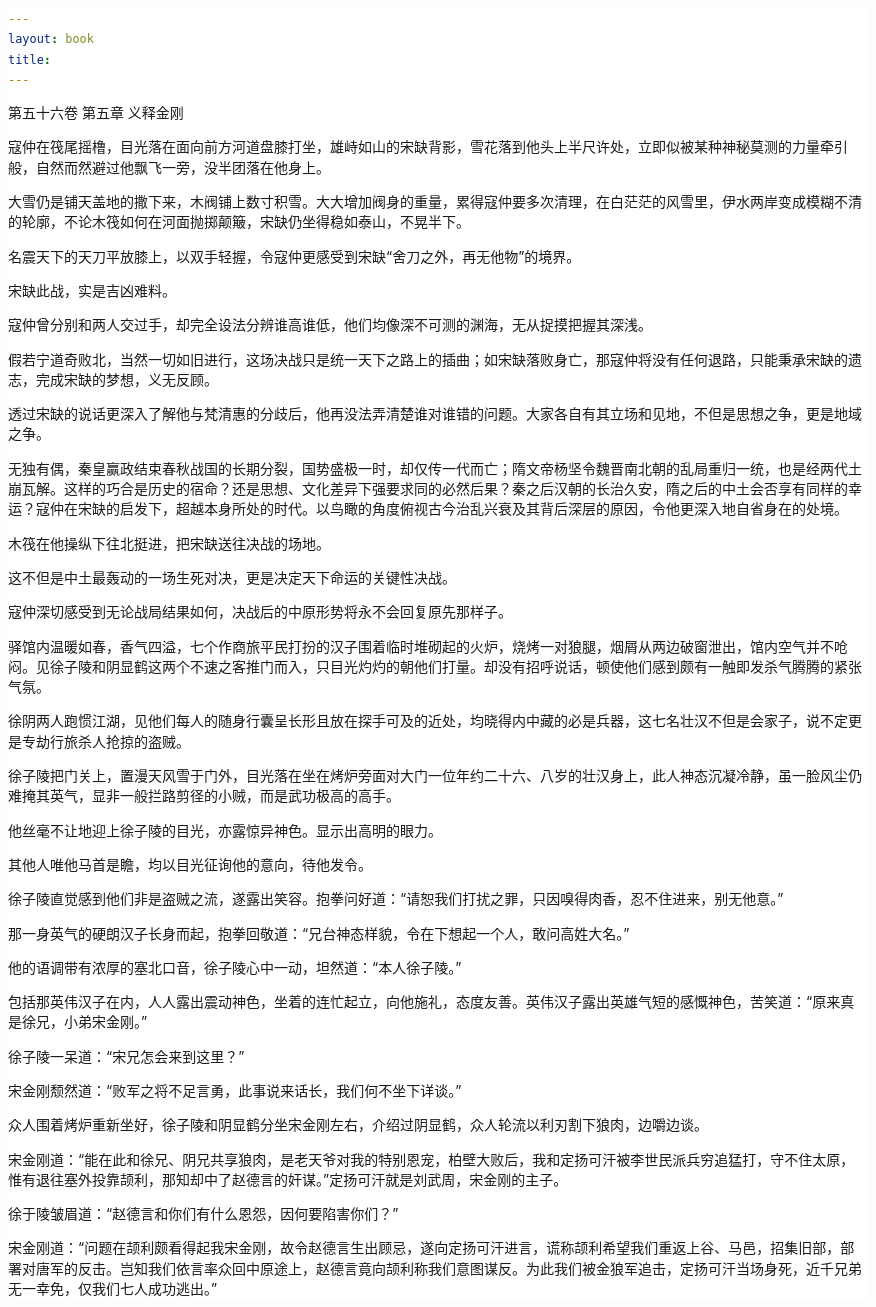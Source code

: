 ```yaml
---
layout: book
title:
---
```

第五十六卷 第五章 义释金刚

寇仲在筏尾摇橹，目光落在面向前方河道盘膝打坐，雄峙如山的宋缺背影，雪花落到他头上半尺许处，立即似被某种神秘莫测的力量牵引般，自然而然避过他飘飞一旁，没半团落在他身上。

大雪仍是铺天盖地的撒下来，木阀铺上数寸积雪。大大增加阀身的重量，累得寇仲要多次清理，在白茫茫的风雪里，伊水两岸变成模糊不清的轮廓，不论木筏如何在河面抛掷颠簸，宋缺仍坐得稳如泰山，不晃半下。

名震天下的天刀平放膝上，以双手轻握，令寇仲更感受到宋缺“舍刀之外，再无他物”的境界。

宋缺此战，实是吉凶难料。

寇仲曾分别和两人交过手，却完全设法分辨谁高谁低，他们均像深不可测的渊海，无从捉摸把握其深浅。

假若宁道奇败北，当然一切如旧进行，这场决战只是统一天下之路上的插曲；如宋缺落败身亡，那寇仲将没有任何退路，只能秉承宋缺的遗志，完成宋缺的梦想，义无反顾。

透过宋缺的说话更深入了解他与梵清惠的分歧后，他再没法弄清楚谁对谁错的问题。大家各自有其立场和见地，不但是思想之争，更是地域之争。

无独有偶，秦皇赢政结束春秋战国的长期分裂，国势盛极一时，却仅传一代而亡；隋文帝杨坚令魏晋南北朝的乱局重归一统，也是经两代土崩瓦解。这样的巧合是历史的宿命？还是思想、文化差异下强要求同的必然后果？秦之后汉朝的长治久安，隋之后的中土会否享有同样的幸运？寇仲在宋缺的启发下，超越本身所处的时代。以鸟瞰的角度俯视古今治乱兴衰及其背后深层的原因，令他更深入地自省身在的处境。

木筏在他操纵下往北挺进，把宋缺送往决战的场地。

这不但是中土最轰动的一场生死对决，更是决定天下命运的关键性决战。

寇仲深切感受到无论战局结果如何，决战后的中原形势将永不会回复原先那样子。

驿馆内温暖如春，香气四溢，七个作商旅平民打扮的汉子围着临时堆砌起的火炉，烧烤一对狼腿，烟屑从两边破窗泄出，馆内空气并不呛闷。见徐子陵和阴显鹤这两个不速之客推门而入，只目光灼灼的朝他们打量。却没有招呼说话，顿使他们感到颇有一触即发杀气腾腾的紧张气氛。

徐阴两人跑惯江湖，见他们每人的随身行囊呈长形且放在探手可及的近处，均晓得内中藏的必是兵器，这七名壮汉不但是会家子，说不定更是专劫行旅杀人抢掠的盗贼。

徐子陵把门关上，置漫天风雪于门外，目光落在坐在烤炉旁面对大门一位年约二十六、八岁的壮汉身上，此人神态沉凝冷静，虽一脸风尘仍难掩其英气，显非一般拦路剪径的小贼，而是武功极高的高手。

他丝毫不让地迎上徐子陵的目光，亦露惊异神色。显示出高明的眼力。

其他人唯他马首是瞻，均以目光征询他的意向，待他发令。

徐子陵直觉感到他们非是盗贼之流，遂露出笑容。抱拳问好道：“请恕我们打扰之罪，只因嗅得肉香，忍不住进来，别无他意。”

那一身英气的硬朗汉子长身而起，抱拳回敬道：“兄台神态样貌，令在下想起一个人，敢问高姓大名。”

他的语调带有浓厚的塞北口音，徐子陵心中一动，坦然道：“本人徐子陵。”

包括那英伟汉子在内，人人露出震动神色，坐着的连忙起立，向他施礼，态度友善。英伟汉子露出英雄气短的感慨神色，苦笑道：“原来真是徐兄，小弟宋金刚。”

徐子陵一呆道：“宋兄怎会来到这里？”

宋金刚颓然道：“败军之将不足言勇，此事说来话长，我们何不坐下详谈。”

众人围着烤炉重新坐好，徐子陵和阴显鹤分坐宋金刚左右，介绍过阴显鹤，众人轮流以利刃割下狼肉，边嚼边谈。

宋金刚道：“能在此和徐兄、阴兄共享狼肉，是老天爷对我的特别恩宠，柏壁大败后，我和定扬可汗被李世民派兵穷追猛打，守不住太原，惟有退往塞外投靠颉利，那知却中了赵德言的奸谋。”定扬可汗就是刘武周，宋金刚的主子。

徐于陵皱眉道：“赵德言和你们有什么恩怨，因何要陷害你们？”

宋金刚道：“问题在颉利颇看得起我宋金刚，故令赵德言生出顾忌，遂向定扬可汗进言，谎称颉利希望我们重返上谷、马邑，招集旧部，部署对唐军的反击。岂知我们依言率众回中原途上，赵德言竟向颉利称我们意图谋反。为此我们被金狼军追击，定扬可汗当场身死，近千兄弟无一幸免，仅我们七人成功逃出。”
